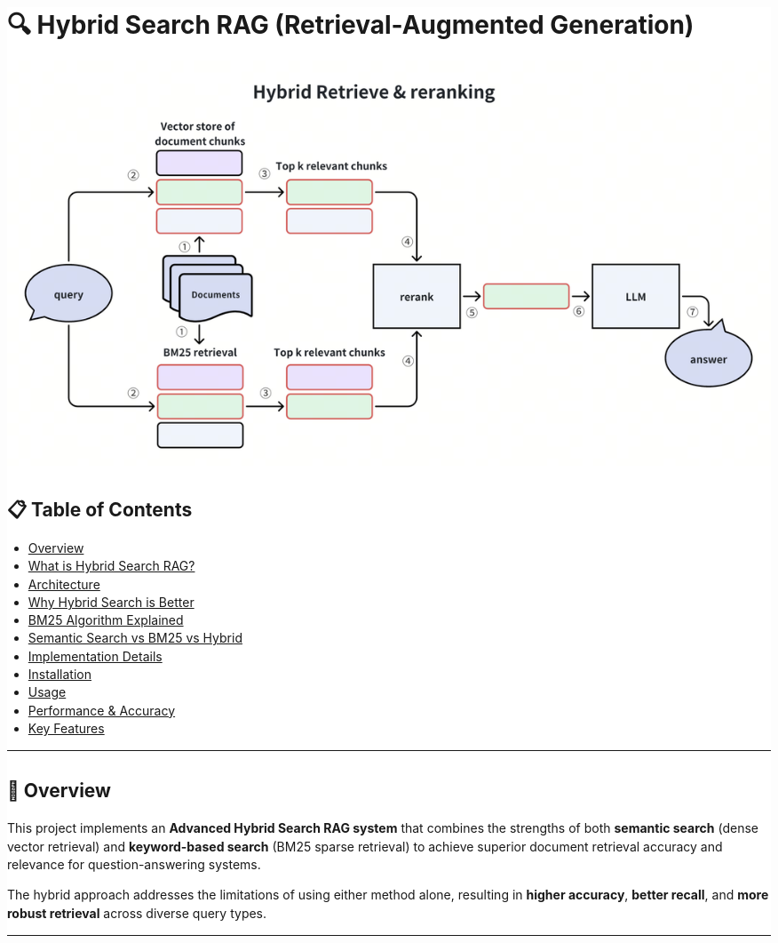 # 🔍 Hybrid Search RAG (Retrieval-Augmented Generation)

![Hybrid Search Architecture](../images/hybrid_and_rerank.png)

## 📋 Table of Contents
- [Overview](#overview)
- [What is Hybrid Search RAG?](#what-is-hybrid-search-rag)
- [Architecture](#architecture)
- [Why Hybrid Search is Better](#why-hybrid-search-is-better)
- [BM25 Algorithm Explained](#bm25-algorithm-explained)
- [Semantic Search vs BM25 vs Hybrid](#semantic-search-vs-bm25-vs-hybrid)
- [Implementation Details](#implementation-details)
- [Installation](#installation)
- [Usage](#usage)
- [Performance & Accuracy](#performance--accuracy)
- [Key Features](#key-features)

---

## 🌟 Overview

This project implements an **Advanced Hybrid Search RAG system** that combines the strengths of both **semantic search** (dense vector retrieval) and **keyword-based search** (BM25 sparse retrieval) to achieve superior document retrieval accuracy and relevance for question-answering systems.

The hybrid approach addresses the limitations of using either method alone, resulting in **higher accuracy**, **better recall**, and **more robust retrieval** across diverse query types.

---